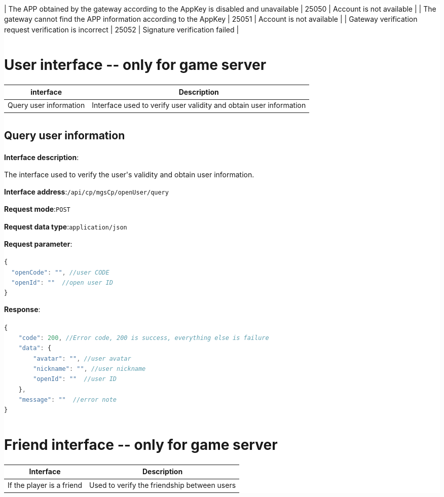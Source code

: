 | The APP obtained by the gateway according to the AppKey is disabled and unavailable | 25050            |                   Account is not available                   |
| The gateway cannot find the APP information according to the AppKey | 25051            |                   Account is not available                   |
| Gateway verification request verification is incorrect       | 25052            |                Signature verification failed                 |


# User interface -- only for game server

| interface              | Description                                                  |
| ---------------------- | ------------------------------------------------------------ |
| Query user information | Interface used to verify user validity and obtain user information |

## Query user information

**Interface description**:

The interface used to verify the user's validity and obtain user information.

**Interface address**:`/api/cp/mgsCp/openUser/query`

**Request mode**:`POST`

**Request data type**:`application/json`

**Request parameter**:


```javascript
{
  "openCode": "", //user CODE
  "openId": ""  //open user ID
}
```

**Response**:

```javascript
{
	"code": 200, //Error code, 200 is success, everything else is failure
	"data": {
		"avatar": "", //user avatar
		"nickname": "", //user nickname
		"openId": ""  //user ID
	},
	"message": ""  //error note
}
```

# Friend interface -- only for game server

| Interface                 | Description                                 |
| ------------------------- | ------------------------------------------- |
| If the player is a friend | Used to verify the friendship between users |
